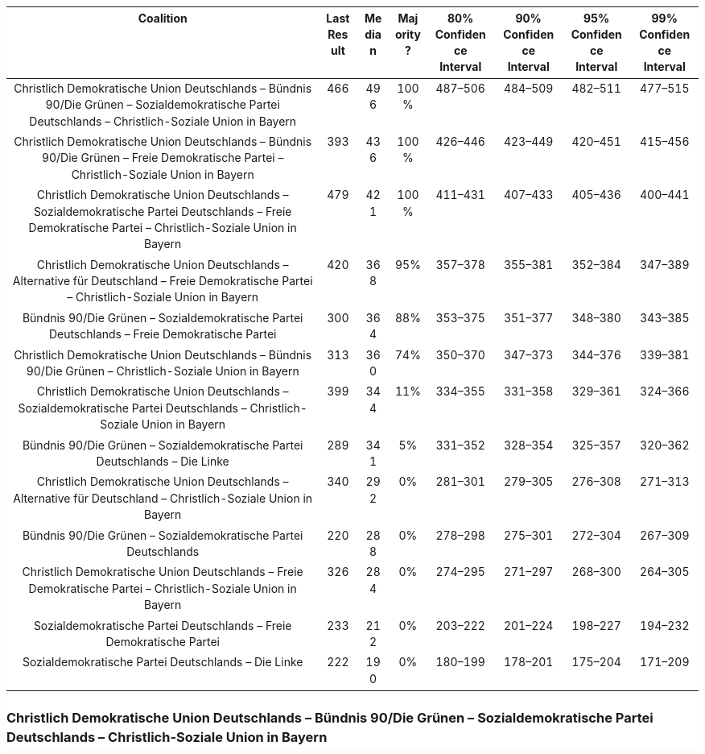 | Coalition | Last Result | Median | Majority? | 80% Confidence Interval | 90% Confidence Interval | 95% Confidence Interval | 99% Confidence Interval |
|:---------:|:-----------:|:------:|:---------:|:-----------------------:|:-----------------------:|:-----------------------:|:-----------------------:|
| Christlich Demokratische Union Deutschlands – Bündnis 90/Die Grünen – Sozialdemokratische Partei Deutschlands – Christlich-Soziale Union in Bayern | 466 | 496 | 100% | 487–506 | 484–509 | 482–511 | 477–515 |
| Christlich Demokratische Union Deutschlands – Bündnis 90/Die Grünen – Freie Demokratische Partei – Christlich-Soziale Union in Bayern | 393 | 436 | 100% | 426–446 | 423–449 | 420–451 | 415–456 |
| Christlich Demokratische Union Deutschlands – Sozialdemokratische Partei Deutschlands – Freie Demokratische Partei – Christlich-Soziale Union in Bayern | 479 | 421 | 100% | 411–431 | 407–433 | 405–436 | 400–441 |
| Christlich Demokratische Union Deutschlands – Alternative für Deutschland – Freie Demokratische Partei – Christlich-Soziale Union in Bayern | 420 | 368 | 95% | 357–378 | 355–381 | 352–384 | 347–389 |
| Bündnis 90/Die Grünen – Sozialdemokratische Partei Deutschlands – Freie Demokratische Partei | 300 | 364 | 88% | 353–375 | 351–377 | 348–380 | 343–385 |
| Christlich Demokratische Union Deutschlands – Bündnis 90/Die Grünen – Christlich-Soziale Union in Bayern | 313 | 360 | 74% | 350–370 | 347–373 | 344–376 | 339–381 |
| Christlich Demokratische Union Deutschlands – Sozialdemokratische Partei Deutschlands – Christlich-Soziale Union in Bayern | 399 | 344 | 11% | 334–355 | 331–358 | 329–361 | 324–366 |
| Bündnis 90/Die Grünen – Sozialdemokratische Partei Deutschlands – Die Linke | 289 | 341 | 5% | 331–352 | 328–354 | 325–357 | 320–362 |
| Christlich Demokratische Union Deutschlands – Alternative für Deutschland – Christlich-Soziale Union in Bayern | 340 | 292 | 0% | 281–301 | 279–305 | 276–308 | 271–313 |
| Bündnis 90/Die Grünen – Sozialdemokratische Partei Deutschlands | 220 | 288 | 0% | 278–298 | 275–301 | 272–304 | 267–309 |
| Christlich Demokratische Union Deutschlands – Freie Demokratische Partei – Christlich-Soziale Union in Bayern | 326 | 284 | 0% | 274–295 | 271–297 | 268–300 | 264–305 |
| Sozialdemokratische Partei Deutschlands – Freie Demokratische Partei | 233 | 212 | 0% | 203–222 | 201–224 | 198–227 | 194–232 |
| Sozialdemokratische Partei Deutschlands – Die Linke | 222 | 190 | 0% | 180–199 | 178–201 | 175–204 | 171–209 |

### Christlich Demokratische Union Deutschlands – Bündnis 90/Die Grünen – Sozialdemokratische Partei Deutschlands – Christlich-Soziale Union in Bayern
